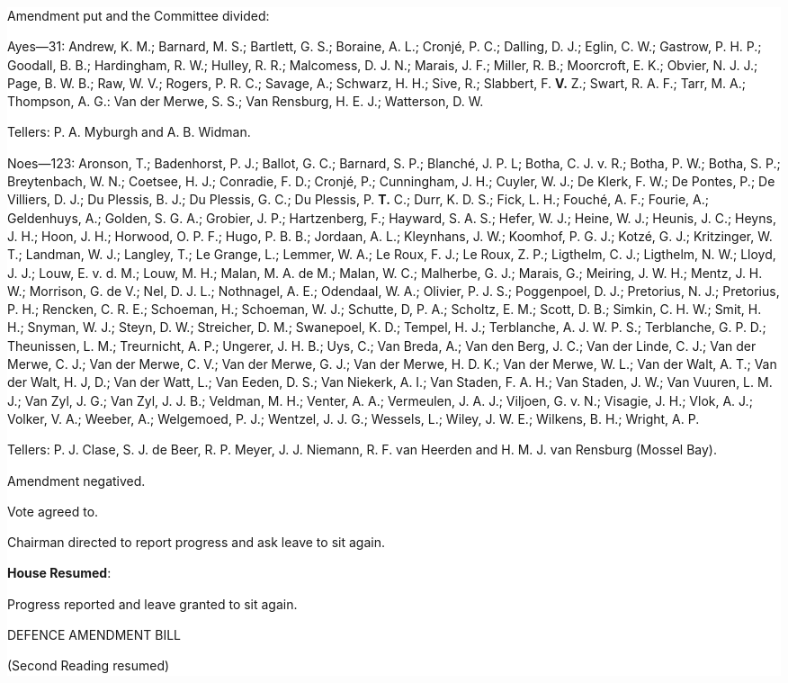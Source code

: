 <p>Amendment put and the Committee divided:</p>

</speech>

<p>Ayes&#x2014;31: Andrew, K. M.; Barnard, M. S.; Bartlett, G. S.; Boraine, A. L.; Cronj&#x00E9;, P. C.; Dalling, D. J.; Eglin, C. W.; Gastrow, P. H. P.; Goodall, B. B.; Hardingham, R. W.; Hulley, R. R.; Malcomess, D. J. N.; Marais, J. F.; Miller, R. B.; Moorcroft, E. K.; Obvier, N. J. J.; Page, B. W. B.; Raw, W. V.; Rogers, P. R. C.; Savage, A.; Schwarz, H. H.; Sive, R.; Slabbert, F. <b>V.</b> Z.; Swart, R. A. F.; Tarr, M. A.; Thompson, A. G.: Van der Merwe, S. S.; Van Rensburg, H. E. J.; Watterson, D. W.</p>

<p>Tellers: P. A. Myburgh and A. B. Widman.</p>

<p>Noes&#x2014;123: Aronson, T.; Badenhorst, P. J.; Ballot, G. C.; Barnard, S. P.; Blanch&#x00E9;, J. P. L; Botha, C. J. v. R.; Botha, P. W.; Botha, S. P.; Breytenbach, W. N.; Coetsee, H. J.; Conradie, F. D.; Cronj&#x00E9;, P.; Cunningham, J. H.; Cuyler, W. J.; De Klerk, F. W.; De Pontes, P.; De Villiers, D. J.; Du Plessis, B. J.; Du Plessis, G. C.; Du Plessis, P. <b>T.</b> C.; Durr, K. D. S.; Fick, L. H.; Fouch&#x00E9;, A. F.; Fourie, A.; Geldenhuys, A.; Golden, S. G. A.; Grobier, J. P.; Hartzenberg, F.; Hayward, S. A. S.; Hefer, W. J.; Heine, W. J.; Heunis, J. C.; Heyns, J. H.; Hoon, J. H.; Horwood, O. P. F.; Hugo, P. B. B.; Jordaan, A. L.; Kleynhans, J. W.; Koomhof, P. G. J.; Kotz&#x00E9;, G. J.; Kritzinger, W. T.; Landman, W. J.; Langley, T.; Le Grange, L.; Lemmer, W. A.; Le Roux, F. J.; Le Roux, Z. P.; Ligthelm, C. J.; Ligthelm, N. W.; Lloyd, J. J.; Louw, E. v. d. M.; Louw, M. H.; Malan, M. A. de M.; Malan, W. C.; Malherbe, G. J.; Marais, G.; Meiring, J. W. H.; Mentz, J. H. W.; Morrison, G. de V.; Nel, D. J. L.; Nothnagel, A. E.; Odendaal, W. A.; Olivier, P. J. S.; Poggenpoel, D. J.; Pretorius, N. J.; Pretorius, P. H.; Rencken, C. R. E.; Schoeman, H.; Schoeman, W. J.; <span class="col_4301-4302" refersTo="page_0485"/>Schutte, D, P. A.; Scholtz, E. M.; Scott, D. B.; Simkin, C. H. W.; Smit, H. H.; Snyman, W. J.; Steyn, D. W.; Streicher, D. M.; Swanepoel, K. D.; Tempel, H. J.; Terblanche, A. J. W. P. S.; Terblanche, G. P. D.; Theunissen, L. M.; Treurnicht, A. P.; Ungerer, J. H. B.; Uys, C.; Van Breda, A.; Van den Berg, J. C.; Van der Linde, C. J.; Van der Merwe, C. J.; Van der Merwe, C. V.; Van der Merwe, G. J.; Van der Merwe, H. D. K.; Van der Merwe, W. L.; Van der Walt, A. T.; Van der Walt, H. J, D.; Van der Watt, L.; Van Eeden, D. S.; Van Niekerk, A. I.; Van Staden, F. A. H.; Van Staden, J. W.; Van Vuuren, L. M. J.; Van Zyl, J. G.; Van Zyl, J. J. B.; Veldman, M. H.; Venter, A. A.; Vermeulen, J. A. J.; Viljoen, G. v. N.; Visagie, J. H.; Vlok, A. J.; Volker, V. A.; Weeber, A.; Welgemoed, P. J.; Wentzel, J. J. G.; Wessels, L.; Wiley, J. W. E.; Wilkens, B. H.; Wright, A. P.</p>

<p>Tellers: P. J. Clase, S. J. de Beer, R. P. Meyer, J. J. Niemann, R. F. van Heerden and H. M. J. van Rensburg (Mossel Bay).</p>

<p>Amendment negatived.</p>

<p>Vote agreed to.</p>

<p>Chairman directed to report progress and ask leave to sit again.</p>

<p><b>House Resumed</b>:</p>

<p>Progress reported and leave granted to sit again.</p>

</debateSection>

<debateSection name="#defence_amendment_bill">

<heading>DEFENCE AMENDMENT BILL</heading>

<summary>(Second Reading resumed)</summary>

<speech by="#myburgh">
